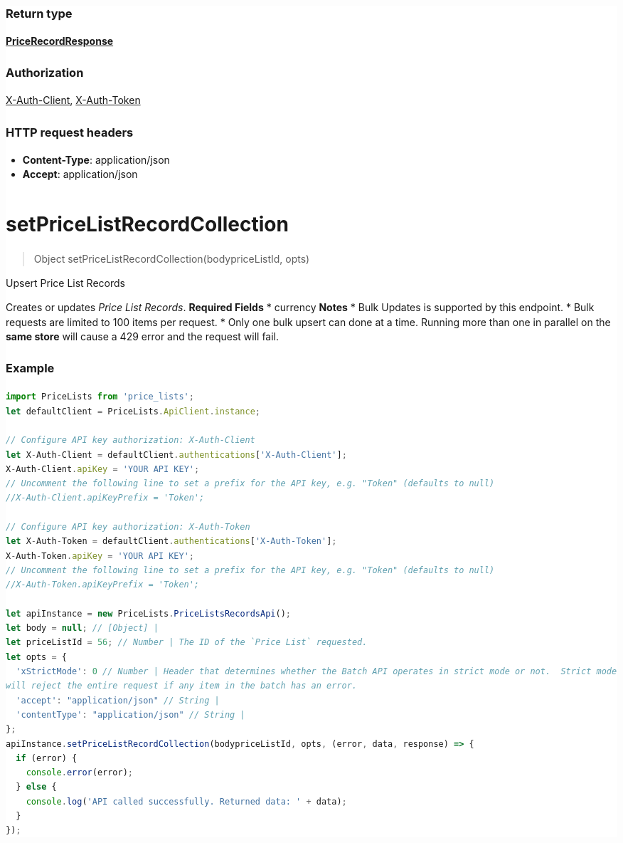 ### Return type

[**PriceRecordResponse**](PriceRecordResponse.md)

### Authorization

[X-Auth-Client](../README.md#X-Auth-Client), [X-Auth-Token](../README.md#X-Auth-Token)

### HTTP request headers

 - **Content-Type**: application/json
 - **Accept**: application/json

<a name="setPriceListRecordCollection"></a>
# **setPriceListRecordCollection**
> Object setPriceListRecordCollection(bodypriceListId, opts)

Upsert Price List Records

Creates or updates *Price List Records*.   **Required Fields** * currency  **Notes**  * Bulk Updates is supported by this endpoint.  * Bulk requests are limited to 100 items per request. * Only one bulk upsert can done at a time. Running more than one in parallel on the **same store** will cause a 429 error and the request will fail. 

### Example
```javascript
import PriceLists from 'price_lists';
let defaultClient = PriceLists.ApiClient.instance;

// Configure API key authorization: X-Auth-Client
let X-Auth-Client = defaultClient.authentications['X-Auth-Client'];
X-Auth-Client.apiKey = 'YOUR API KEY';
// Uncomment the following line to set a prefix for the API key, e.g. "Token" (defaults to null)
//X-Auth-Client.apiKeyPrefix = 'Token';

// Configure API key authorization: X-Auth-Token
let X-Auth-Token = defaultClient.authentications['X-Auth-Token'];
X-Auth-Token.apiKey = 'YOUR API KEY';
// Uncomment the following line to set a prefix for the API key, e.g. "Token" (defaults to null)
//X-Auth-Token.apiKeyPrefix = 'Token';

let apiInstance = new PriceLists.PriceListsRecordsApi();
let body = null; // [Object] | 
let priceListId = 56; // Number | The ID of the `Price List` requested. 
let opts = { 
  'xStrictMode': 0 // Number | Header that determines whether the Batch API operates in strict mode or not.  Strict mode will reject the entire request if any item in the batch has an error. 
  'accept': "application/json" // String | 
  'contentType': "application/json" // String | 
};
apiInstance.setPriceListRecordCollection(bodypriceListId, opts, (error, data, response) => {
  if (error) {
    console.error(error);
  } else {
    console.log('API called successfully. Returned data: ' + data);
  }
});
```
